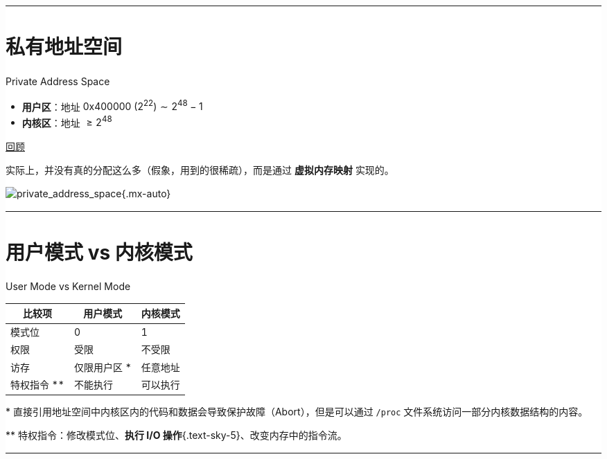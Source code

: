 </div>
</div>

---

<div grid="~ cols-2 gap-12" h-full>
<div>

# 私有地址空间

Private Address Space

- **用户区**：地址 $\text{0x400000 }(2^{22}) \sim 2^{48} - 1$
- **内核区**：地址 $\geq 2^{48}$

<span class="text-sm text-gray-5">

[回顾](https://slide.huh.moe/07/31)

实际上，并没有真的分配这么多（假象，用到的很稀疏），而是通过 **虚拟内存映射** 实现的。

</span>

</div>

<div flex="~ col items-center justify-center" h-full>

![private_address_space](/08-EOF/private_address_space.png){.mx-auto}

</div>
</div>

---

# 用户模式 vs 内核模式

User Mode vs Kernel Mode

| 比较项 | 用户模式 | 内核模式 |
| --- | --- | --- |
| 模式位 | 0 | 1 |
| 权限 | 受限 | 不受限 |
| 访存 | 仅限用户区 \* | 任意地址 |
| 特权指令 \*\* | 不能执行 | 可以执行 |

<div class="text-sm text-gray-5">

\* 直接引用地址空间中内核区内的代码和数据会导致保护故障（Abort），但是可以通过 `/proc` 文件系统访问一部分内核数据结构的内容。

\*\* 特权指令：修改模式位、**执行 I/O 操作**{.text-sky-5}、改变内存中的指令流。

</div>

---
